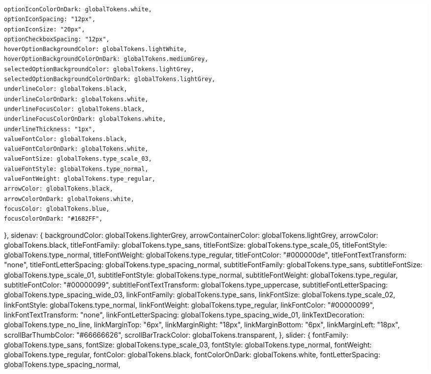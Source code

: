     optionIconColorOnDark: globalTokens.white,
    optionIconSpacing: "12px",
    optionIconSize: "20px",
    optionCheckboxSpacing: "12px",
    hoverOptionBackgroundColor: globalTokens.lightWhite,
    hoverOptionBackgroundColorOnDark: globalTokens.mediumGrey,
    selectedOptionBackgroundColor: globalTokens.lightGrey,
    selectedOptionBackgroundColorOnDark: globalTokens.lightGrey,
    underlineColor: globalTokens.black,
    underlineColorOnDark: globalTokens.white,
    underlineFocusColor: globalTokens.black,
    underlineFocusColorOnDark: globalTokens.white,
    underlineThickness: "1px",
    valueFontColor: globalTokens.black,
    valueFontColorOnDark: globalTokens.white,
    valueFontSize: globalTokens.type_scale_03,
    valueFontStyle: globalTokens.type_normal,
    valueFontWeight: globalTokens.type_regular,
    arrowColor: globalTokens.black,
    arrowColorOnDark: globalTokens.white,
    focusColor: globalTokens.blue,
    focusColorOnDark: "#1682FF",
  },
  sidenav: {
    backgroundColor: globalTokens.lighterGrey,
    arrowContainerColor: globalTokens.lightGrey,
    arrowColor: globalTokens.black,
    titleFontFamily: globalTokens.type_sans,
    titleFontSize: globalTokens.type_scale_05,
    titleFontStyle: globalTokens.type_normal,
    titleFontWeight: globalTokens.type_regular,
    titleFontColor: "#000000de",
    titleFontTextTransform: "none",
    titleFontLetterSpacing: globalTokens.type_spacing_normal,
    subtitleFontFamily: globalTokens.type_sans,
    subtitleFontSize: globalTokens.type_scale_01,
    subtitleFontStyle: globalTokens.type_normal,
    subtitleFontWeight: globalTokens.type_regular,
    subtitleFontColor: "#00000099",
    subtitleFontTextTransform: globalTokens.type_uppercase,
    subtitleFontLetterSpacing: globalTokens.type_spacing_wide_03,
    linkFontFamily: globalTokens.type_sans,
    linkFontSize: globalTokens.type_scale_02,
    linkFontStyle: globalTokens.type_normal,
    linkFontWeight: globalTokens.type_regular,
    linkFontColor: "#00000099",
    linkFontTextTransform: "none",
    linkFontLetterSpacing: globalTokens.type_spacing_wide_01,
    linkTextDecoration: globalTokens.type_no_line,
    linkMarginTop: "6px",
    linkMarginRight: "18px",
    linkMarginBottom: "6px",
    linkMarginLeft: "18px",
    scrollBarThumbColor: "#66666626",
    scrollBarTrackColor: globalTokens.transparent,
  },
  slider: {
    fontFamily: globalTokens.type_sans,
    fontSize: globalTokens.type_scale_03,
    fontStyle: globalTokens.type_normal,
    fontWeight: globalTokens.type_regular,
    fontColor: globalTokens.black,
    fontColorOnDark: globalTokens.white,
    fontLetterSpacing: globalTokens.type_spacing_normal,